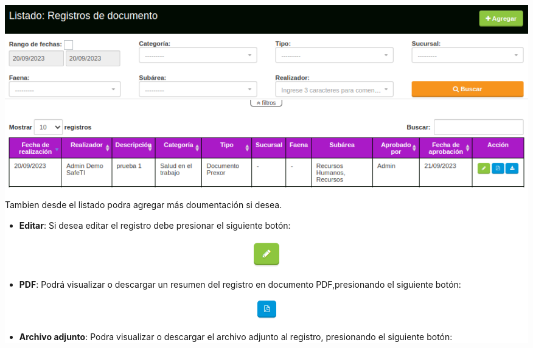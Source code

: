 ![listado registro](/img/img_manual/img_salud_ocupacional/2023-09-20_12-11.png)

</div>

Tambien desde el listado podra agregar más doumentación si desea.

* **Editar**: Si desea editar el registro debe presionar el siguiente botón:

<div align="center">

![editar](/img/img_manual/img_salud_ocupacional/icono_editar.png)

</div>

<div align="center">

<iframe width="800" height="384" src="https://www.youtube.com/embed/b6TBtLdNgtc?si=PQh3Ti-yQ0UgPjxI" title="YouTube video player" frameborder="0" allow="accelerometer; autoplay; clipboard-write; encrypted-media; gyroscope; picture-in-picture; web-share" allowfullscreen></iframe>

</div>



* **PDF**: Podrá visualizar o descargar un resumen del registro en documento PDF,presionando el siguiente botón:

<div align="center">

![icono pdf](/img/img_manual/img_salud_ocupacional/2023-09-20_12-18.png)

</div>

* **Archivo adjunto**: Podra visualizar o descargar el archivo adjunto al registro, presionando el siguiente botón:

<div align="center">
